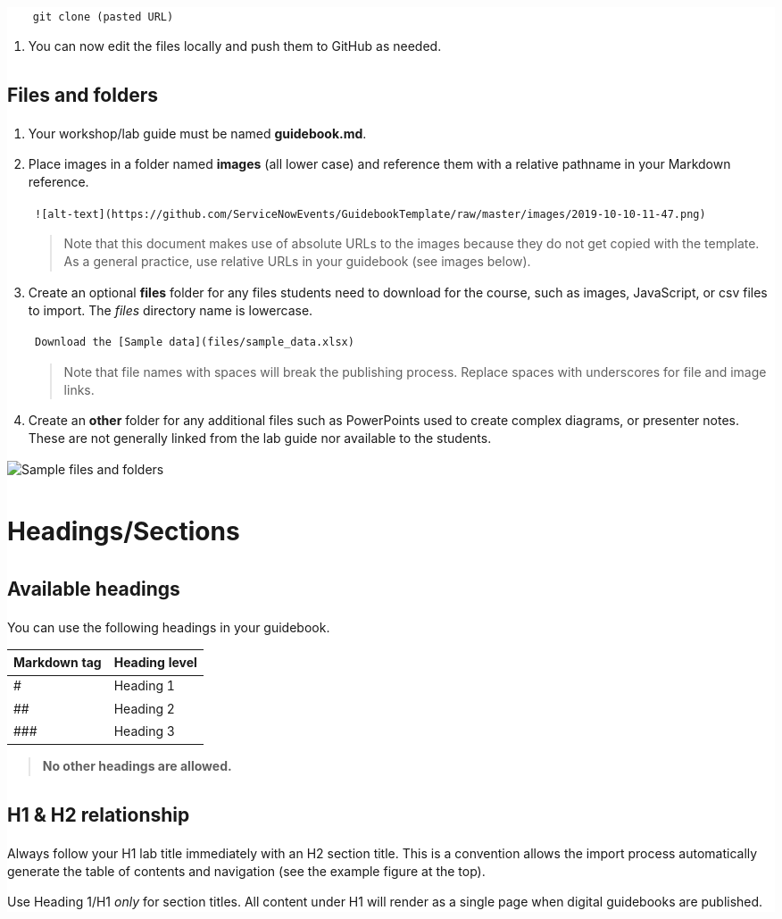         git clone (pasted URL)

1. You can now edit the files locally and push them to GitHub as needed.

## Files and folders

1. Your workshop/lab guide must be named **guidebook.md**.

1. Place images in a folder named **images** (all lower case) and reference them with a relative pathname in your Markdown reference.

        ![alt-text](https://github.com/ServiceNowEvents/GuidebookTemplate/raw/master/images/2019-10-10-11-47.png)

    > Note that this document makes use of absolute URLs to the images because they do not get copied with the template. As a general practice, use relative URLs in your guidebook (see images below).

1. Create an optional **files** folder for any files students need to download for the course, such as images, JavaScript, or csv files to import. The *files* directory name is lowercase.

        Download the [Sample data](files/sample_data.xlsx)

    > Note that file names with spaces will break the publishing process.  Replace spaces with underscores for file and image links.

1. Create an **other** folder for any additional files such as PowerPoints used to create complex diagrams, or presenter notes. These are not generally linked from the lab guide nor available to the students.

![Sample files and folders](https://github.com/ServiceNowEvents/GuidebookTemplate/raw/master/images/2019-10-10-10-24-28.png)

# Headings/Sections

## Available headings

You can use the following headings in your guidebook.

| Markdown tag | Heading level |
|----|----|
| # | Heading 1 |
| ## | Heading 2 |
| ### | Heading 3 |

> **No other headings are allowed.**

## H1 & H2 relationship

Always follow your H1 lab title immediately with an H2 section title.  This is a convention allows the import process automatically generate the table of contents and navigation (see the example figure at the top).

Use Heading 1/H1 _only_ for section titles.  All content under H1 will render as a single page when digital guidebooks are published.
